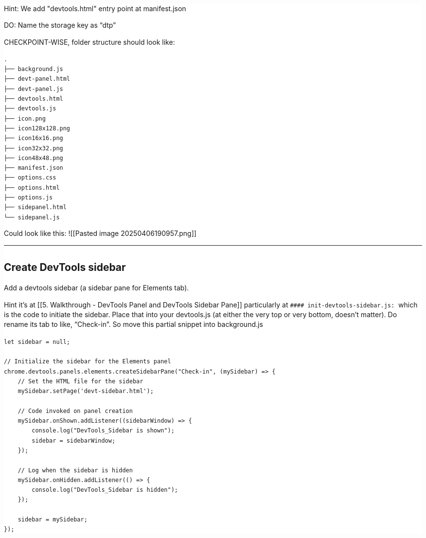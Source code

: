```
```

Hint: We add "devtools.html" entry point at manifest.json

DO: Name the storage key as “dtp”

CHECKPOINT-WISE, folder structure should look like:
```
.
├── background.js
├── devt-panel.html
├── devt-panel.js
├── devtools.html
├── devtools.js
├── icon.png
├── icon128x128.png
├── icon16x16.png
├── icon32x32.png
├── icon48x48.png
├── manifest.json
├── options.css
├── options.html
├── options.js
├── sidepanel.html
└── sidepanel.js

```


Could look like this:
![[Pasted image 20250406190957.png]]
  

---

## Create DevTools sidebar

Add a devtools sidebar (a sidebar pane for Elements tab).

Hint it’s at [[5. Walkthrough - DevTools Panel and DevTools Sidebar Pane]] particularly at `#### init-devtools-sidebar.js:`  which is the code to initiate the sidebar. Place that into your devtools.js (at either the very top or very bottom, doesn’t matter). Do rename its tab to like, “Check-in”. So move this partial snippet into background.js

```
let sidebar = null;

// Initialize the sidebar for the Elements panel
chrome.devtools.panels.elements.createSidebarPane("Check-in", (mySidebar) => {
    // Set the HTML file for the sidebar
    mySidebar.setPage('devt-sidebar.html');
    
    // Code invoked on panel creation
    mySidebar.onShown.addListener((sidebarWindow) => {
        console.log("DevTools_Sidebar is shown");
        sidebar = sidebarWindow;
    });
    
    // Log when the sidebar is hidden
    mySidebar.onHidden.addListener(() => {
        console.log("DevTools_Sidebar is hidden");
    });

    sidebar = mySidebar;
});

```